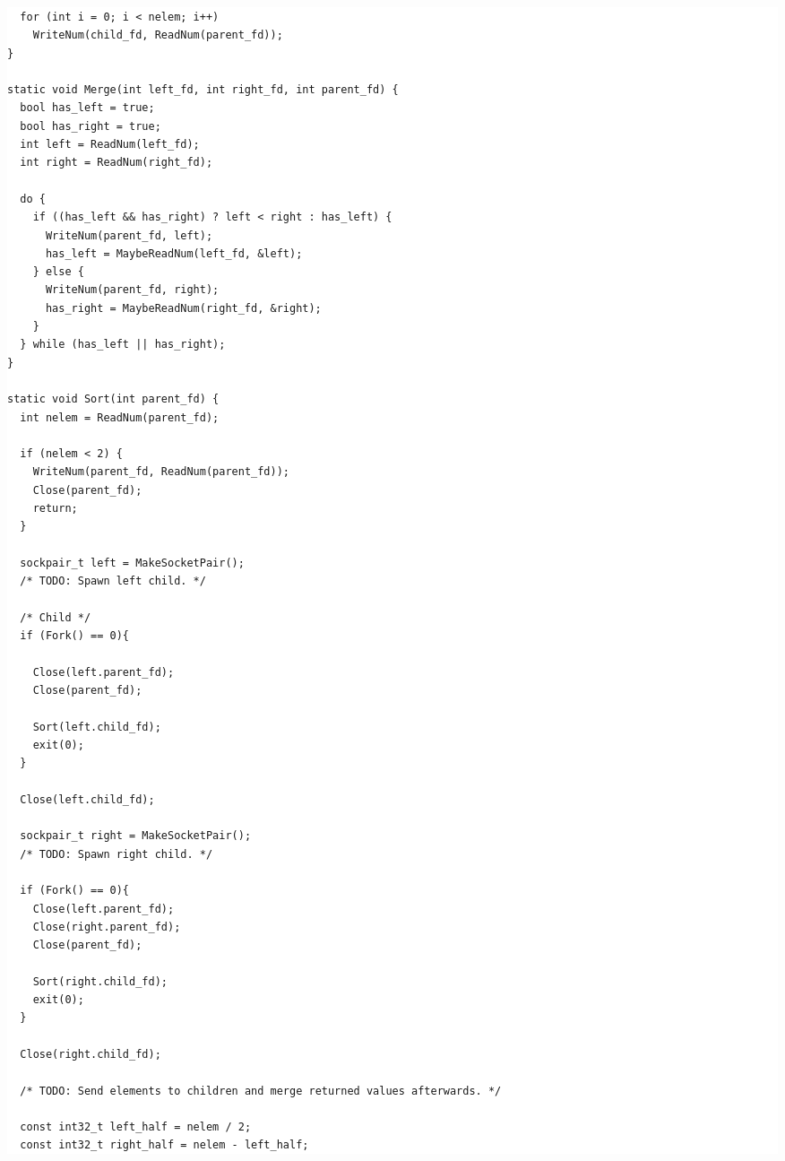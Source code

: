 ```c=
  for (int i = 0; i < nelem; i++)
    WriteNum(child_fd, ReadNum(parent_fd));
}

static void Merge(int left_fd, int right_fd, int parent_fd) {
  bool has_left = true;
  bool has_right = true;
  int left = ReadNum(left_fd);
  int right = ReadNum(right_fd);

  do {
    if ((has_left && has_right) ? left < right : has_left) {
      WriteNum(parent_fd, left);
      has_left = MaybeReadNum(left_fd, &left);
    } else {
      WriteNum(parent_fd, right);
      has_right = MaybeReadNum(right_fd, &right);
    }
  } while (has_left || has_right);
}

static void Sort(int parent_fd) {
  int nelem = ReadNum(parent_fd);

  if (nelem < 2) {
    WriteNum(parent_fd, ReadNum(parent_fd));
    Close(parent_fd);
    return;
  }

  sockpair_t left = MakeSocketPair();
  /* TODO: Spawn left child. */

  /* Child */
  if (Fork() == 0){

    Close(left.parent_fd);
    Close(parent_fd);

    Sort(left.child_fd);
    exit(0);
  }

  Close(left.child_fd);

  sockpair_t right = MakeSocketPair();
  /* TODO: Spawn right child. */

  if (Fork() == 0){
    Close(left.parent_fd);
    Close(right.parent_fd);
    Close(parent_fd);

    Sort(right.child_fd);
    exit(0);
  }

  Close(right.child_fd);

  /* TODO: Send elements to children and merge returned values afterwards. */

  const int32_t left_half = nelem / 2;
  const int32_t right_half = nelem - left_half;
```
